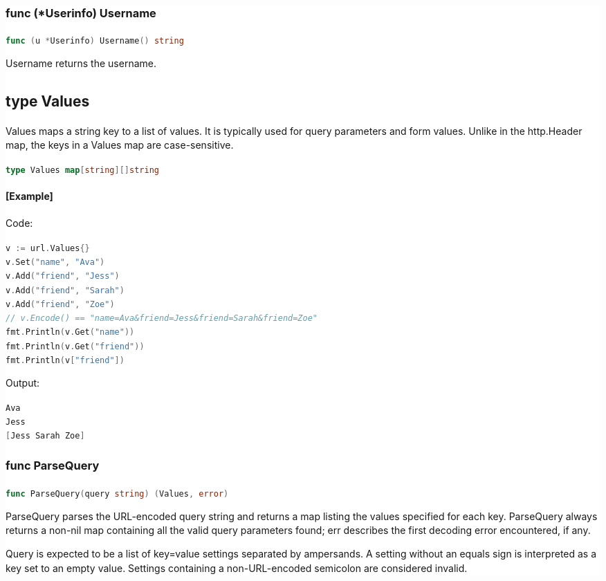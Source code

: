 ### func (\*Userinfo) Username 

```go
func (u *Userinfo) Username() string
```

Username returns the username.

type Values 
-----------

Values maps a string key to a list of values. It is typically used for
query parameters and form values. Unlike in the http.Header map, the
keys in a Values map are case-sensitive.

```go
type Values map[string][]string
```

#### [Example]

Code:

```go
v := url.Values{}
v.Set("name", "Ava")
v.Add("friend", "Jess")
v.Add("friend", "Sarah")
v.Add("friend", "Zoe")
// v.Encode() == "name=Ava&friend=Jess&friend=Sarah&friend=Zoe"
fmt.Println(v.Get("name"))
fmt.Println(v.Get("friend"))
fmt.Println(v["friend"])
```

Output:

```go
Ava
Jess
[Jess Sarah Zoe]
```

### func ParseQuery 

```go
func ParseQuery(query string) (Values, error)
```

ParseQuery parses the URL-encoded query string and returns a map listing
the values specified for each key. ParseQuery always returns a non-nil
map containing all the valid query parameters found; err describes the
first decoding error encountered, if any.

Query is expected to be a list of key=value settings separated by
ampersands. A setting without an equals sign is interpreted as a key set
to an empty value. Settings containing a non-URL-encoded semicolon are
considered invalid.
